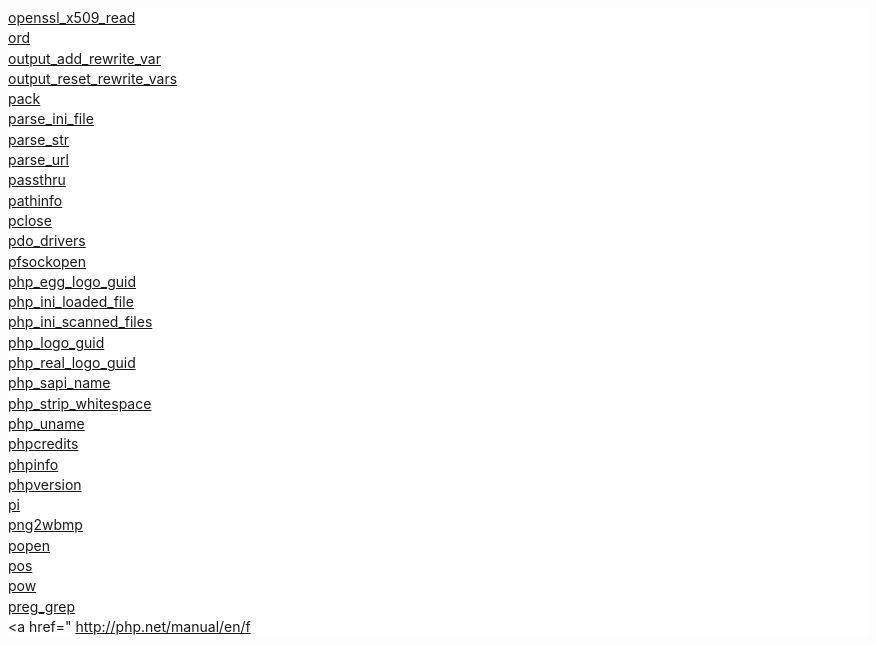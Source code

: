 <a href=" http://php.net/manual/en/function.openssl-x509-read.php">openssl_x509_read</a><br/><a href=" http://php.net/manual/en/function.ord.php">ord</a><br/><a href=" http://php.net/manual/en/function.output-add-rewrite-var.php">output_add_rewrite_var</a><br/><a href=" http://php.net/manual/en/function.output-reset-rewrite-vars.php">output_reset_rewrite_vars</a><br/><a href=" http://php.net/manual/en/function.pack.php">pack</a><br/><a href=" http://php.net/manual/en/function.parse-ini-file.php">parse_ini_file</a><br/><a href=" http://php.net/manual/en/function.parse-str.php">parse_str</a><br/><a href=" http://php.net/manual/en/function.parse-url.php">parse_url</a><br/><a href=" http://php.net/manual/en/function.passthru.php">passthru</a><br/><a href=" http://php.net/manual/en/function.pathinfo.php">pathinfo</a><br/><a href=" http://php.net/manual/en/function.pclose.php">pclose</a><br/><a href=" http://php.net/manual/en/function.pdo-drivers.php">pdo_drivers</a><br/><a href=" http://php.net/manual/en/function.pfsockopen.php">pfsockopen</a><br/><a href=" http://php.net/manual/en/function.php-egg-logo-guid.php">php_egg_logo_guid</a><br/><a href=" http://php.net/manual/en/function.php-ini-loaded-file.php">php_ini_loaded_file</a><br/><a href=" http://php.net/manual/en/function.php-ini-scanned-files.php">php_ini_scanned_files</a><br/><a href=" http://php.net/manual/en/function.php-logo-guid.php">php_logo_guid</a><br/><a href=" http://php.net/manual/en/function.php-real-logo-guid.php">php_real_logo_guid</a><br/><a href=" http://php.net/manual/en/function.php-sapi-name.php">php_sapi_name</a><br/><a href=" http://php.net/manual/en/function.php-strip-whitespace.php">php_strip_whitespace</a><br/><a href=" http://php.net/manual/en/function.php-uname.php">php_uname</a><br/><a href=" http://php.net/manual/en/function.phpcredits.php">phpcredits</a><br/><a href=" http://php.net/manual/en/function.phpinfo.php">phpinfo</a><br/><a href=" http://php.net/manual/en/function.phpversion.php">phpversion</a><br/><a href=" http://php.net/manual/en/function.pi.php">pi</a><br/><a href=" http://php.net/manual/en/function.png2wbmp.php">png2wbmp</a><br/><a href=" http://php.net/manual/en/function.popen.php">popen</a><br/><a href=" http://php.net/manual/en/function.pos.php">pos</a><br/><a href=" http://php.net/manual/en/function.pow.php">pow</a><br/><a href=" http://php.net/manual/en/function.preg-grep.php">preg_grep</a><br/><a href=" http://php.net/manual/en/f